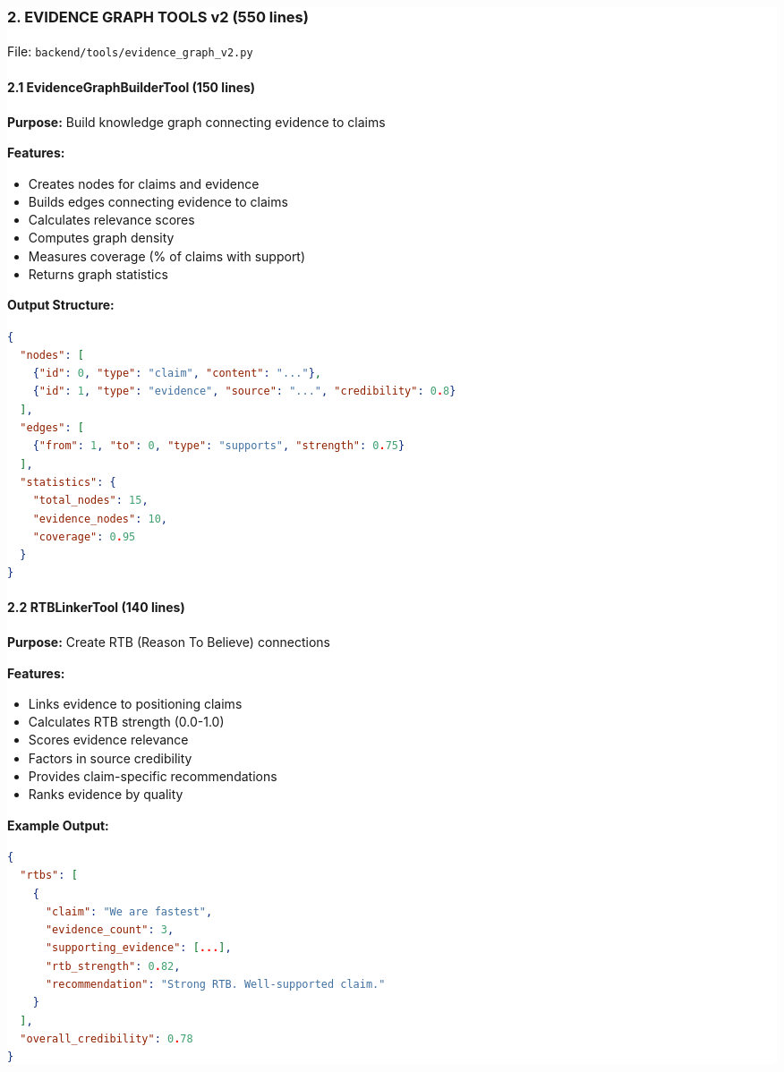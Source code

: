 
### 2. EVIDENCE GRAPH TOOLS v2 (550 lines)

File: `backend/tools/evidence_graph_v2.py`

#### 2.1 EvidenceGraphBuilderTool (150 lines)
**Purpose:** Build knowledge graph connecting evidence to claims

**Features:**
- Creates nodes for claims and evidence
- Builds edges connecting evidence to claims
- Calculates relevance scores
- Computes graph density
- Measures coverage (% of claims with support)
- Returns graph statistics

**Output Structure:**
```json
{
  "nodes": [
    {"id": 0, "type": "claim", "content": "..."},
    {"id": 1, "type": "evidence", "source": "...", "credibility": 0.8}
  ],
  "edges": [
    {"from": 1, "to": 0, "type": "supports", "strength": 0.75}
  ],
  "statistics": {
    "total_nodes": 15,
    "evidence_nodes": 10,
    "coverage": 0.95
  }
}
```

#### 2.2 RTBLinkerTool (140 lines)
**Purpose:** Create RTB (Reason To Believe) connections

**Features:**
- Links evidence to positioning claims
- Calculates RTB strength (0.0-1.0)
- Scores evidence relevance
- Factors in source credibility
- Provides claim-specific recommendations
- Ranks evidence by quality

**Example Output:**
```json
{
  "rtbs": [
    {
      "claim": "We are fastest",
      "evidence_count": 3,
      "supporting_evidence": [...],
      "rtb_strength": 0.82,
      "recommendation": "Strong RTB. Well-supported claim."
    }
  ],
  "overall_credibility": 0.78
}
```
